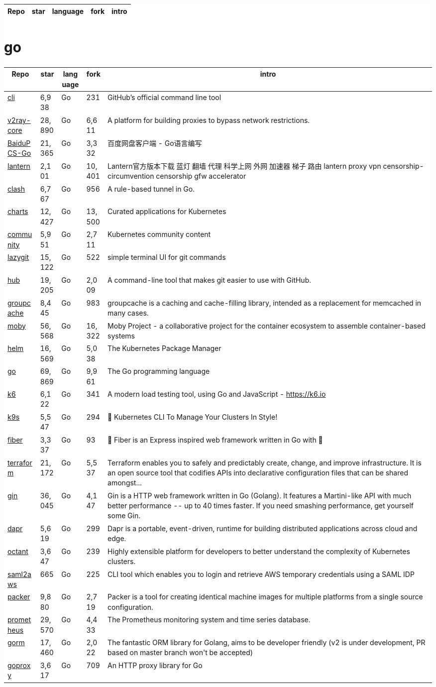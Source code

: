 Repo|star|language|fork|intro
-|-|-|-|-



# go

Repo|star|language|fork|intro
-|-|-|-|-
[cli](https://github.com/cli/cli)|6,938|Go|231|GitHub’s official command line tool
[v2ray-core](https://github.com/v2ray/v2ray-core)|28,890|Go|6,611|A platform for building proxies to bypass network restrictions.
[BaiduPCS-Go](https://github.com/iikira/BaiduPCS-Go)|21,365|Go|3,332|百度网盘客户端 - Go语言编写
[lantern](https://github.com/getlantern/lantern)|2,101|Go|10,401|Lantern官方版本下载 蓝灯 翻墙 代理 科学上网 外网 加速器 梯子 路由 lantern proxy vpn censorship-circumvention censorship gfw accelerator
[clash](https://github.com/Dreamacro/clash)|6,767|Go|956|A rule-based tunnel in Go.
[charts](https://github.com/helm/charts)|12,427|Go|13,500|Curated applications for Kubernetes
[community](https://github.com/kubernetes/community)|5,951|Go|2,711|Kubernetes community content
[lazygit](https://github.com/jesseduffield/lazygit)|15,122|Go|522|simple terminal UI for git commands
[hub](https://github.com/github/hub)|19,205|Go|2,009|A command-line tool that makes git easier to use with GitHub.
[groupcache](https://github.com/golang/groupcache)|8,445|Go|983|groupcache is a caching and cache-filling library, intended as a replacement for memcached in many cases.
[moby](https://github.com/moby/moby)|56,568|Go|16,322|Moby Project - a collaborative project for the container ecosystem to assemble container-based systems
[helm](https://github.com/helm/helm)|16,569|Go|5,038|The Kubernetes Package Manager
[go](https://github.com/golang/go)|69,869|Go|9,961|The Go programming language
[k6](https://github.com/loadimpact/k6)|6,122|Go|341|A modern load testing tool, using Go and JavaScript - https://k6.io
[k9s](https://github.com/derailed/k9s)|5,547|Go|294|🐶 Kubernetes CLI To Manage Your Clusters In Style!
[fiber](https://github.com/gofiber/fiber)|3,337|Go|93|🚀 Fiber is an Express inspired web framework written in Go with 💖
[terraform](https://github.com/hashicorp/terraform)|21,172|Go|5,537|Terraform enables you to safely and predictably create, change, and improve infrastructure. It is an open source tool that codifies APIs into declarative configuration files that can be shared amongst...
[gin](https://github.com/gin-gonic/gin)|36,045|Go|4,147|Gin is a HTTP web framework written in Go (Golang). It features a Martini-like API with much better performance -- up to 40 times faster. If you need smashing performance, get yourself some Gin.
[dapr](https://github.com/dapr/dapr)|5,619|Go|299|Dapr is a portable, event-driven, runtime for building distributed applications across cloud and edge.
[octant](https://github.com/vmware-tanzu/octant)|3,647|Go|239|Highly extensible platform for developers to better understand the complexity of Kubernetes clusters.
[saml2aws](https://github.com/Versent/saml2aws)|665|Go|225|CLI tool which enables you to login and retrieve AWS temporary credentials using a SAML IDP
[packer](https://github.com/hashicorp/packer)|9,880|Go|2,719|Packer is a tool for creating identical machine images for multiple platforms from a single source configuration.
[prometheus](https://github.com/prometheus/prometheus)|29,570|Go|4,433|The Prometheus monitoring system and time series database.
[gorm](https://github.com/jinzhu/gorm)|17,460|Go|2,022|The fantastic ORM library for Golang, aims to be developer friendly (v2 is under development, PR based on master branch won't be accepted)
[goproxy](https://github.com/elazarl/goproxy)|3,617|Go|709|An HTTP proxy library for Go
